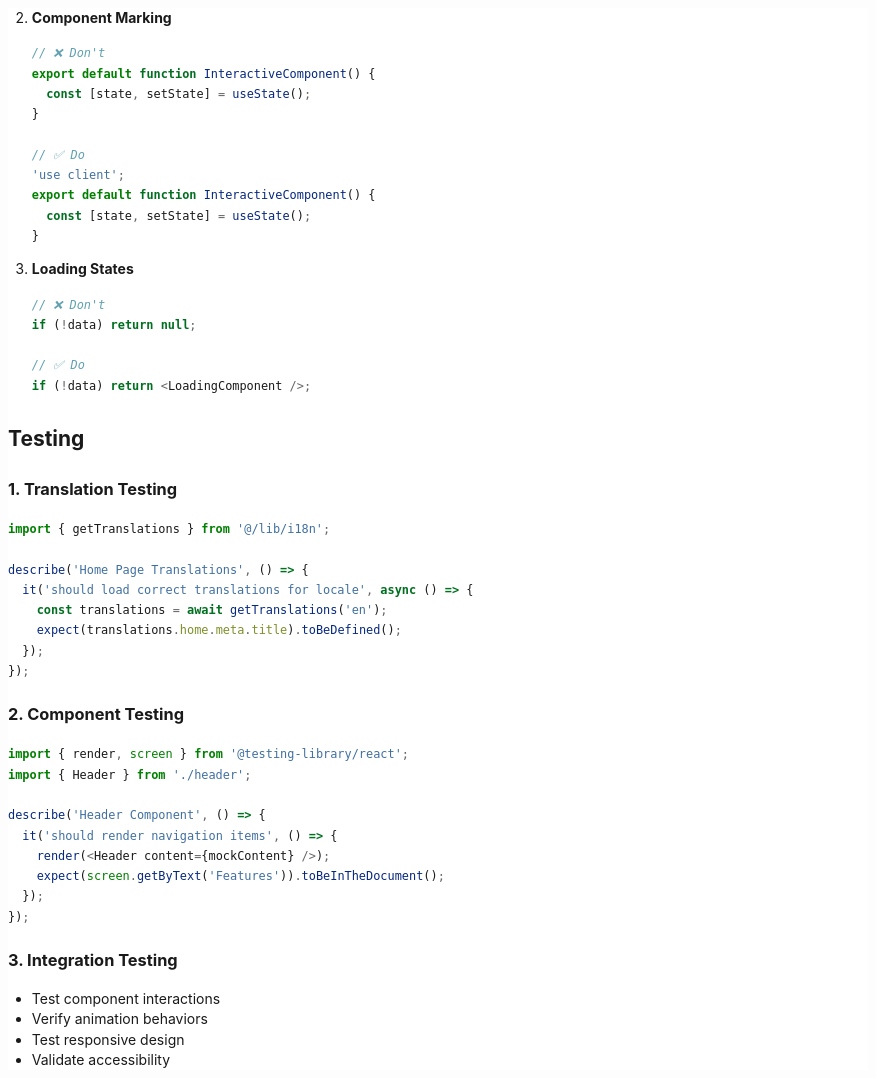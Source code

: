 2. **Component Marking**
   ```typescript
   // ❌ Don't
   export default function InteractiveComponent() {
     const [state, setState] = useState();
   }
   
   // ✅ Do
   'use client';
   export default function InteractiveComponent() {
     const [state, setState] = useState();
   }
   ```

3. **Loading States**
   ```typescript
   // ❌ Don't
   if (!data) return null;
   
   // ✅ Do
   if (!data) return <LoadingComponent />;
   ```

## Testing

### 1. Translation Testing
```typescript
import { getTranslations } from '@/lib/i18n';

describe('Home Page Translations', () => {
  it('should load correct translations for locale', async () => {
    const translations = await getTranslations('en');
    expect(translations.home.meta.title).toBeDefined();
  });
});
```

### 2. Component Testing
```typescript
import { render, screen } from '@testing-library/react';
import { Header } from './header';

describe('Header Component', () => {
  it('should render navigation items', () => {
    render(<Header content={mockContent} />);
    expect(screen.getByText('Features')).toBeInTheDocument();
  });
});
```

### 3. Integration Testing
- Test component interactions
- Verify animation behaviors
- Test responsive design
- Validate accessibility
